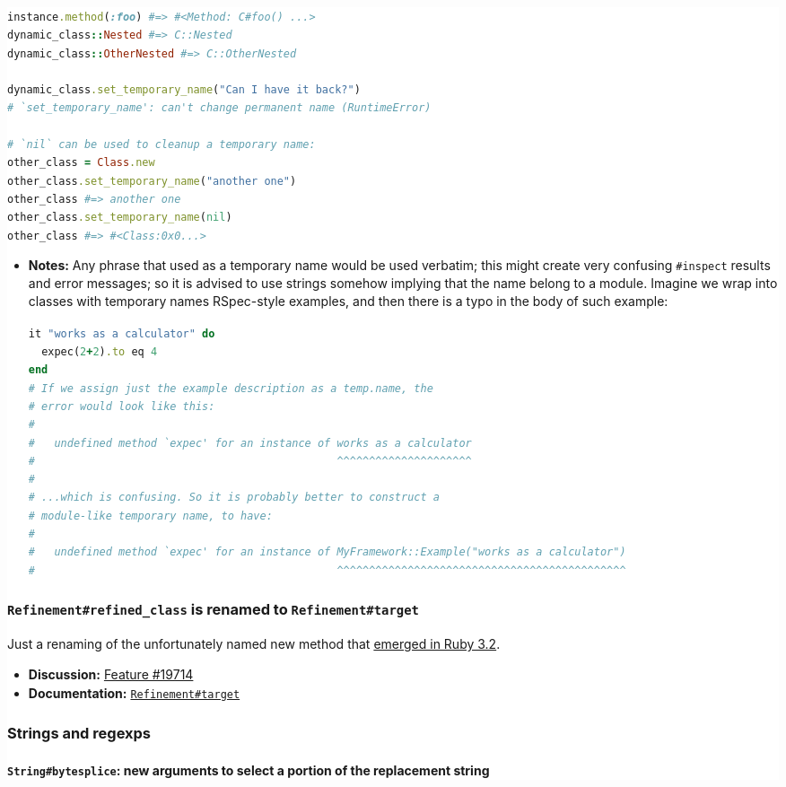   ```ruby
  instance.method(:foo) #=> #<Method: C#foo() ...>
  dynamic_class::Nested #=> C::Nested
  dynamic_class::OtherNested #=> C::OtherNested

  dynamic_class.set_temporary_name("Can I have it back?")
  # `set_temporary_name': can't change permanent name (RuntimeError)

  # `nil` can be used to cleanup a temporary name:
  other_class = Class.new
  other_class.set_temporary_name("another one")
  other_class #=> another one
  other_class.set_temporary_name(nil)
  other_class #=> #<Class:0x0...>
  ```
* **Notes:** Any phrase that used as a temporary name would be used verbatim; this might create very confusing `#inspect` results and error messages; so it is advised to use strings somehow implying that the name belong to a module. Imagine we wrap into classes with temporary names RSpec-style examples, and then there is a typo in the body of such example:
  ```ruby
  it "works as a calculator" do
    expec(2+2).to eq 4
  end
  # If we assign just the example description as a temp.name, the
  # error would look like this:
  #
  #   undefined method `expec' for an instance of works as a calculator
  #                                               ^^^^^^^^^^^^^^^^^^^^^
  #
  # ...which is confusing. So it is probably better to construct a
  # module-like temporary name, to have:
  #
  #   undefined method `expec' for an instance of MyFramework::Example("works as a calculator")
  #                                               ^^^^^^^^^^^^^^^^^^^^^^^^^^^^^^^^^^^^^^^^^^^^^
  ```

### `Refinement#refined_class` is renamed to `Refinement#target`[](#refinementrefined_class-is-renamed-to-refinementtarget)

Just a renaming of the unfortunately named new method that [emerged in Ruby 3.2](3.2.html#refinementrefined_class).

* **Discussion:** <a class="tracker feature" href="https://bugs.ruby-lang.org/issues/19714">Feature #19714</a>
* **Documentation:** <a class="ruby-doc" href="https://docs.ruby-lang.org/en/3.3/Refinement.html#method-i-target"><code>Refinement#target</code></a>

### Strings and regexps[](#strings-and-regexps)

#### `String#bytesplice`: new arguments to select a portion of the replacement string[](#stringbytesplice-new-arguments-to-select-a-portion-of-the-replacement-string)
